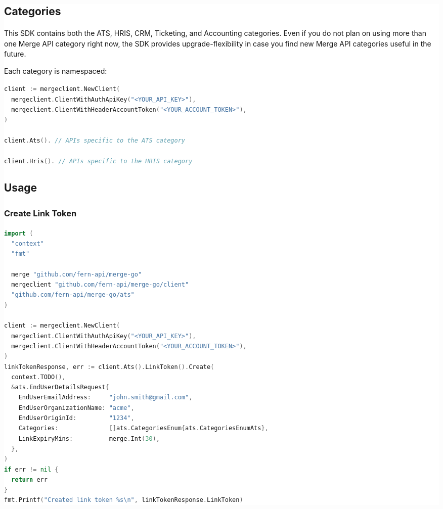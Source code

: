 ## Categories

This SDK contains both the ATS, HRIS, CRM, Ticketing, and Accounting categories. Even if
you do not plan on using more than one Merge API category right now, the SDK provides
upgrade-flexibility in case you find new Merge API categories useful in the future.

Each category is namespaced:

```go
client := mergeclient.NewClient(
  mergeclient.ClientWithAuthApiKey("<YOUR_API_KEY>"),
  mergeclient.ClientWithHeaderAccountToken("<YOUR_ACCOUNT_TOKEN>"),
)

client.Ats(). // APIs specific to the ATS category

client.Hris(). // APIs specific to the HRIS category
```

## Usage

### Create Link Token

```go
import (
  "context"
  "fmt"

  merge "github.com/fern-api/merge-go"
  mergeclient "github.com/fern-api/merge-go/client"
  "github.com/fern-api/merge-go/ats"
)

client := mergeclient.NewClient(
  mergeclient.ClientWithAuthApiKey("<YOUR_API_KEY>"),
  mergeclient.ClientWithHeaderAccountToken("<YOUR_ACCOUNT_TOKEN>"),
)
linkTokenResponse, err := client.Ats().LinkToken().Create(
  context.TODO(),
  &ats.EndUserDetailsRequest{
    EndUserEmailAddress:     "john.smith@gmail.com",
    EndUserOrganizationName: "acme",
    EndUserOriginId:         "1234",
    Categories:              []ats.CategoriesEnum{ats.CategoriesEnumAts},
    LinkExpiryMins:          merge.Int(30),
  },
)
if err != nil {
  return err
}
fmt.Printf("Created link token %s\n", linkTokenResponse.LinkToken)
```
